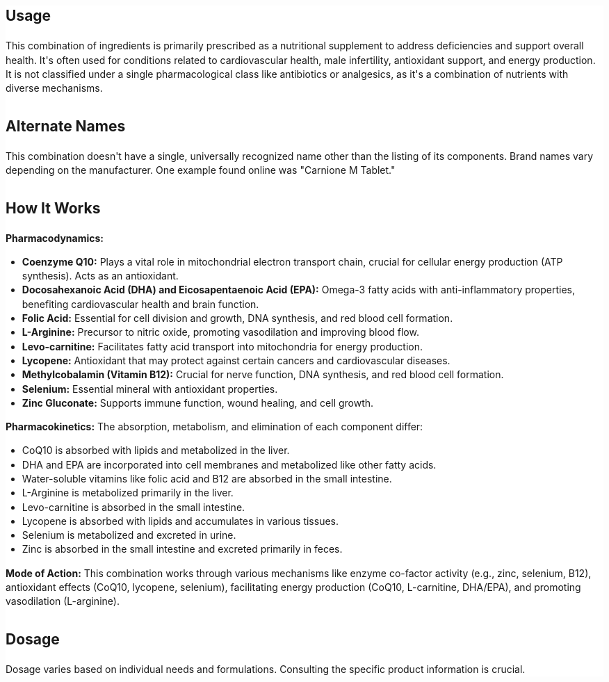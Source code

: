 ## **Usage**

This combination of ingredients is primarily prescribed as a nutritional supplement to address deficiencies and support overall health. It's often used for conditions related to cardiovascular health, male infertility, antioxidant support, and energy production.  It is not classified under a single pharmacological class like antibiotics or analgesics, as it's a combination of nutrients with diverse mechanisms.

## **Alternate Names**

This combination doesn't have a single, universally recognized name other than the listing of its components. Brand names vary depending on the manufacturer. One example found online was "Carnione M Tablet."

## **How It Works**

**Pharmacodynamics:**

* **Coenzyme Q10:**  Plays a vital role in mitochondrial electron transport chain, crucial for cellular energy production (ATP synthesis).  Acts as an antioxidant.
* **Docosahexanoic Acid (DHA) and Eicosapentaenoic Acid (EPA):**  Omega-3 fatty acids with anti-inflammatory properties, benefiting cardiovascular health and brain function.
* **Folic Acid:** Essential for cell division and growth, DNA synthesis, and red blood cell formation.
* **L-Arginine:**  Precursor to nitric oxide, promoting vasodilation and improving blood flow.
* **Levo-carnitine:** Facilitates fatty acid transport into mitochondria for energy production.
* **Lycopene:**  Antioxidant that may protect against certain cancers and cardiovascular diseases.
* **Methylcobalamin (Vitamin B12):**  Crucial for nerve function, DNA synthesis, and red blood cell formation.
* **Selenium:**  Essential mineral with antioxidant properties.
* **Zinc Gluconate:**  Supports immune function, wound healing, and cell growth.

**Pharmacokinetics:**  The absorption, metabolism, and elimination of each component differ:

* CoQ10 is absorbed with lipids and metabolized in the liver.
* DHA and EPA are incorporated into cell membranes and metabolized like other fatty acids.
* Water-soluble vitamins like folic acid and B12 are absorbed in the small intestine.
* L-Arginine is metabolized primarily in the liver.
* Levo-carnitine is absorbed in the small intestine.
* Lycopene is absorbed with lipids and accumulates in various tissues.
* Selenium is metabolized and excreted in urine.
* Zinc is absorbed in the small intestine and excreted primarily in feces.

**Mode of Action:**  This combination works through various mechanisms like enzyme co-factor activity (e.g., zinc, selenium, B12), antioxidant effects (CoQ10, lycopene, selenium), facilitating energy production (CoQ10, L-carnitine, DHA/EPA), and promoting vasodilation (L-arginine).

## **Dosage**

Dosage varies based on individual needs and formulations. Consulting the specific product information is crucial.
